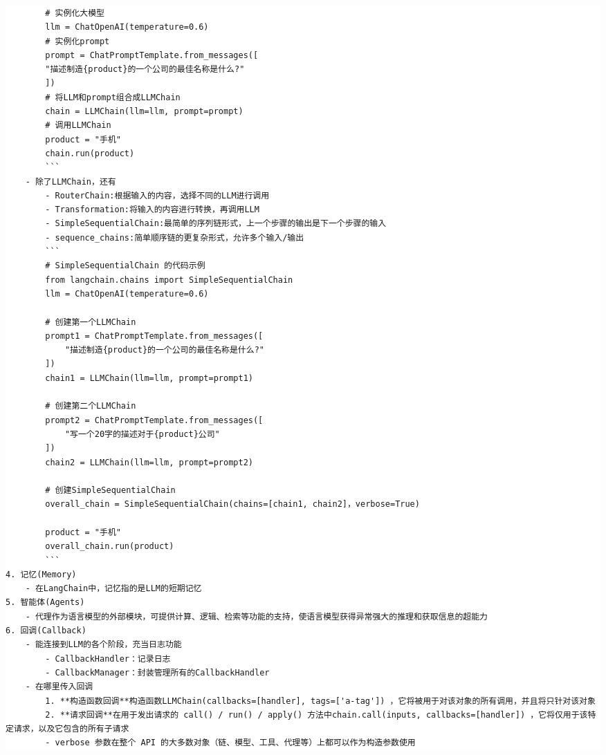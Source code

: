             # 实例化大模型
            llm = ChatOpenAI(temperature=0.6)
            # 实例化prompt
            prompt = ChatPromptTemplate.from_messages([
            "描述制造{product}的一个公司的最佳名称是什么?"
            ])
            # 将LLM和prompt组合成LLMChain
            chain = LLMChain(llm=llm, prompt=prompt)
            # 调用LLMChain
            product = "手机"
            chain.run(product)
            ```
        - 除了LLMChain，还有
            - RouterChain:根据输入的内容，选择不同的LLM进行调用
            - Transformation:将输入的内容进行转换，再调用LLM
            - SimpleSequentialChain:最简单的序列链形式，上一个步骤的输出是下一个步骤的输入
            - sequence_chains:简单顺序链的更复杂形式，允许多个输入/输出
            ```
            # SimpleSequentialChain 的代码示例
            from langchain.chains import SimpleSequentialChain
            llm = ChatOpenAI(temperature=0.6)

            # 创建第一个LLMChain
            prompt1 = ChatPromptTemplate.from_messages([
                "描述制造{product}的一个公司的最佳名称是什么?"
            ])
            chain1 = LLMChain(llm=llm, prompt=prompt1)

            # 创建第二个LLMChain
            prompt2 = ChatPromptTemplate.from_messages([
                "写一个20字的描述对于{product}公司"
            ])
            chain2 = LLMChain(llm=llm, prompt=prompt2)

            # 创建SimpleSequentialChain
            overall_chain = SimpleSequentialChain(chains=[chain1, chain2]，verbose=True)

            product = "手机"
            overall_chain.run(product)
            ```
    4. 记忆(Memory)
        - 在LangChain中，记忆指的是LLM的短期记忆
    5. 智能体(Agents)
        - 代理作为语言模型的外部模块，可提供计算、逻辑、检索等功能的支持，使语言模型获得异常强大的推理和获取信息的超能力
    6. 回调(Callback)
        - 能连接到LLM的各个阶段，充当日志功能
            - CallbackHandler：记录日志
            - CallbackManager：封装管理所有的CallbackHandler
        - 在哪里传入回调
            1. **构造函数回调**构造函数LLMChain(callbacks=[handler], tags=['a-tag']) ，它将被用于对该对象的所有调用，并且将只针对该对象
            2. **请求回调**在用于发出请求的 call() / run() / apply() 方法中chain.call(inputs, callbacks=[handler]) ，它将仅用于该特定请求，以及它包含的所有子请求
            - verbose 参数在整个 API 的大多数对象（链、模型、工具、代理等）上都可以作为构造参数使用